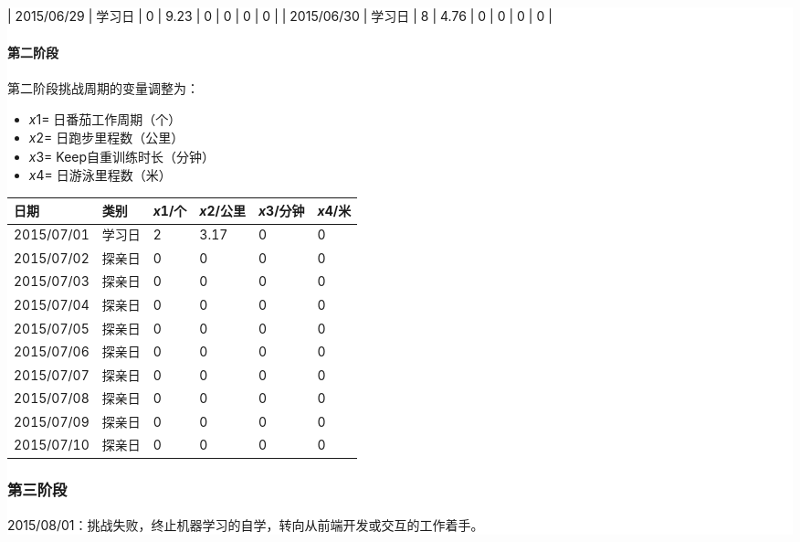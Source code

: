 | 2015/06/29 | 学习日      | 0      | 9\.23   | 0      | 0      | 0      | 0      |
| 2015/06/30 | 学习日      | 8      | 4\.76   | 0      | 0      | 0      | 0      |

#### 第二阶段

第二阶段挑战周期的变量调整为：

*   $x1$= 日番茄工作周期（个）
*   $x2$= 日跑步里程数（公里）
*   $x3$= Keep自重训练时长（分钟）
*   $x4$= 日游泳里程数（米）

| 日期         | 类别  | $x1$/个 | $x2$/公里 | $x3$/分钟 | $x4$/米 |
|:---------- |:--- |:------ |:------- |:------- |:------ |
| 2015/07/01 | 学习日 | 2      | 3\.17   | 0       | 0      |
| 2015/07/02 | 探亲日 | 0      | 0       | 0       | 0      |
| 2015/07/03 | 探亲日 | 0      | 0       | 0       | 0      |
| 2015/07/04 | 探亲日 | 0      | 0       | 0       | 0      |
| 2015/07/05 | 探亲日 | 0      | 0       | 0       | 0      |
| 2015/07/06 | 探亲日 | 0      | 0       | 0       | 0      |
| 2015/07/07 | 探亲日 | 0      | 0       | 0       | 0      |
| 2015/07/08 | 探亲日 | 0      | 0       | 0       | 0      |
| 2015/07/09 | 探亲日 | 0      | 0       | 0       | 0      |
| 2015/07/10 | 探亲日 | 0      | 0       | 0       | 0      |

### 第三阶段

2015/08/01：挑战失败，终止机器学习的自学，转向从前端开发或交互的工作着手。

 [1]: https://www.eecs.mit.edu/docs/ug/Checklist.pdf
 [2]: http://www.eecs.mit.edu/docs/ug/6-3roadmap.pdf
 [3]: http://www.zhihu.com/question/27380548
 [4]: http://www.zhihu.com/question/33190170
 [5]: http://ocw.mit.edu/courses/mathematics/18-01-single-variable-calculus-fall-2006/
 [6]: http://ocw.mit.edu/courses/mathematics/18-02-multivariable-calculus-fall-2007/
 [7]: http://ocw.mit.edu/courses/mathematics/18-06-linear-algebra-spring-2010/
 [8]: http://ocw.mit.edu/courses/electrical-engineering-and-computer-science/
 [9]: https://www.udacity.com/course/intro-to-computer-science--cs101
 [10]: http://ocw.mit.edu/courses/mathematics/18-03-differential-equations-spring-2010/
 [11]: http://ocw.mit.edu/courses/electrical-engineering-and-computer-science/6-041sc-probabilistic-systems-analysis-and-applied-probability-fall-2013/
 [12]: http://ocw.mit.edu/courses/electrical-engineering-and-computer-science/6-004-computation-structures-spring-2009/
 [13]: http://ocw.mit.edu/courses/electrical-engineering-and-computer-science/6-005-elements-of-software-construction-fall-2011
 [14]: http://ocw.mit.edu/courses/electrical-engineering-and-computer-science/6-006-introduction-to-algorithms-fall-2011
 [15]: http://ocw.mit.edu/courses/electrical-engineering-and-computer-science/6-033-computer-system-engineering-spring-2009
 [16]: http://ocw.mit.edu/courses/electrical-engineering-and-computer-science/6-034-artificial-intelligence-fall-2010
 [17]: http://ocw.mit.edu/courses/electrical-engineering-and-computer-science/6-046j-design-and-analysis-of-algorithms-spring-2012
 [18]: #jump
